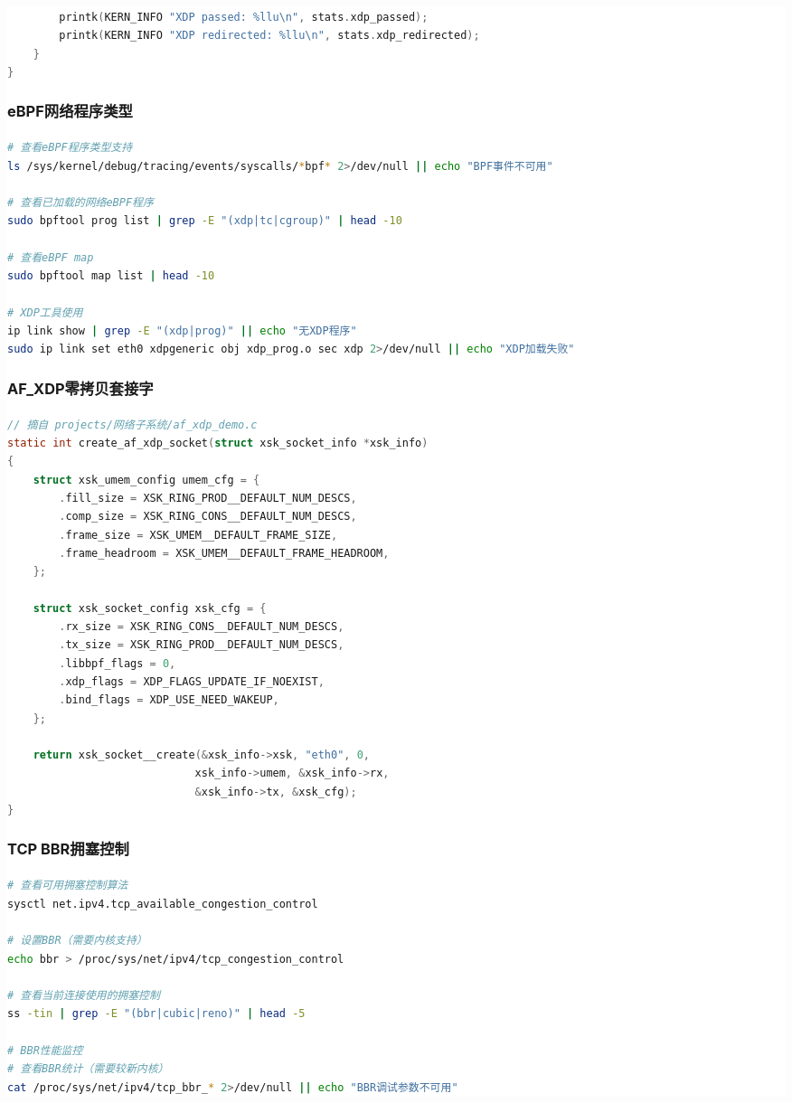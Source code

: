 ```c
        printk(KERN_INFO "XDP passed: %llu\n", stats.xdp_passed);
        printk(KERN_INFO "XDP redirected: %llu\n", stats.xdp_redirected);
    }
}
```

### eBPF网络程序类型
```bash
# 查看eBPF程序类型支持
ls /sys/kernel/debug/tracing/events/syscalls/*bpf* 2>/dev/null || echo "BPF事件不可用"

# 查看已加载的网络eBPF程序
sudo bpftool prog list | grep -E "(xdp|tc|cgroup)" | head -10

# 查看eBPF map
sudo bpftool map list | head -10

# XDP工具使用
ip link show | grep -E "(xdp|prog)" || echo "无XDP程序"
sudo ip link set eth0 xdpgeneric obj xdp_prog.o sec xdp 2>/dev/null || echo "XDP加载失败"
```

### AF_XDP零拷贝套接字
```c
// 摘自 projects/网络子系统/af_xdp_demo.c
static int create_af_xdp_socket(struct xsk_socket_info *xsk_info)
{
    struct xsk_umem_config umem_cfg = {
        .fill_size = XSK_RING_PROD__DEFAULT_NUM_DESCS,
        .comp_size = XSK_RING_CONS__DEFAULT_NUM_DESCS,
        .frame_size = XSK_UMEM__DEFAULT_FRAME_SIZE,
        .frame_headroom = XSK_UMEM__DEFAULT_FRAME_HEADROOM,
    };
    
    struct xsk_socket_config xsk_cfg = {
        .rx_size = XSK_RING_CONS__DEFAULT_NUM_DESCS,
        .tx_size = XSK_RING_PROD__DEFAULT_NUM_DESCS,
        .libbpf_flags = 0,
        .xdp_flags = XDP_FLAGS_UPDATE_IF_NOEXIST,
        .bind_flags = XDP_USE_NEED_WAKEUP,
    };
    
    return xsk_socket__create(&xsk_info->xsk, "eth0", 0,
                             xsk_info->umem, &xsk_info->rx,
                             &xsk_info->tx, &xsk_cfg);
}
```

### TCP BBR拥塞控制
```bash
# 查看可用拥塞控制算法
sysctl net.ipv4.tcp_available_congestion_control

# 设置BBR（需要内核支持）
echo bbr > /proc/sys/net/ipv4/tcp_congestion_control

# 查看当前连接使用的拥塞控制
ss -tin | grep -E "(bbr|cubic|reno)" | head -5

# BBR性能监控
# 查看BBR统计（需要较新内核）
cat /proc/sys/net/ipv4/tcp_bbr_* 2>/dev/null || echo "BBR调试参数不可用"
```
